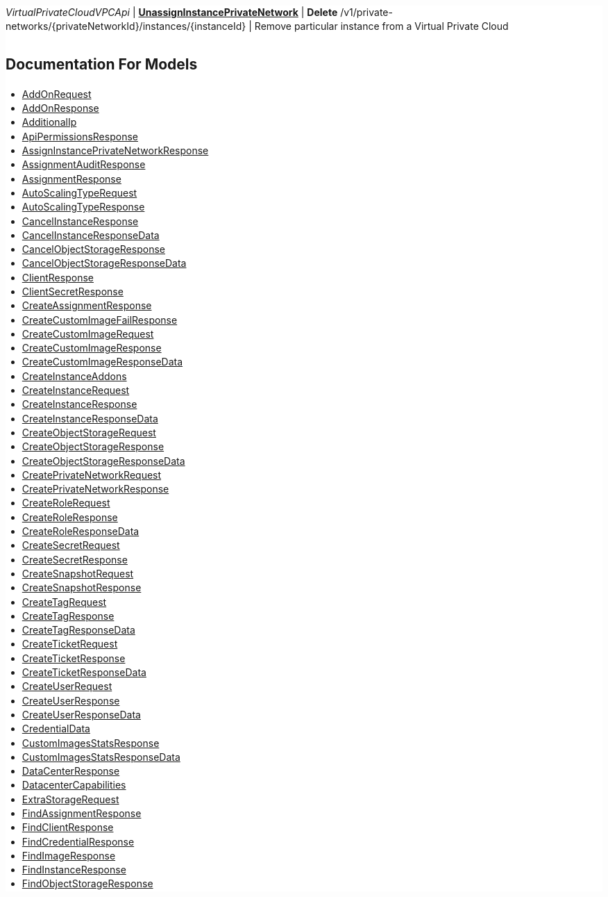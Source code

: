 *VirtualPrivateCloudVPCApi* | [**UnassignInstancePrivateNetwork**](docs/VirtualPrivateCloudVPCApi.md#unassigninstanceprivatenetwork) | **Delete** /v1/private-networks/{privateNetworkId}/instances/{instanceId} | Remove particular instance from a Virtual Private Cloud


## Documentation For Models

 - [AddOnRequest](docs/AddOnRequest.md)
 - [AddOnResponse](docs/AddOnResponse.md)
 - [AdditionalIp](docs/AdditionalIp.md)
 - [ApiPermissionsResponse](docs/ApiPermissionsResponse.md)
 - [AssignInstancePrivateNetworkResponse](docs/AssignInstancePrivateNetworkResponse.md)
 - [AssignmentAuditResponse](docs/AssignmentAuditResponse.md)
 - [AssignmentResponse](docs/AssignmentResponse.md)
 - [AutoScalingTypeRequest](docs/AutoScalingTypeRequest.md)
 - [AutoScalingTypeResponse](docs/AutoScalingTypeResponse.md)
 - [CancelInstanceResponse](docs/CancelInstanceResponse.md)
 - [CancelInstanceResponseData](docs/CancelInstanceResponseData.md)
 - [CancelObjectStorageResponse](docs/CancelObjectStorageResponse.md)
 - [CancelObjectStorageResponseData](docs/CancelObjectStorageResponseData.md)
 - [ClientResponse](docs/ClientResponse.md)
 - [ClientSecretResponse](docs/ClientSecretResponse.md)
 - [CreateAssignmentResponse](docs/CreateAssignmentResponse.md)
 - [CreateCustomImageFailResponse](docs/CreateCustomImageFailResponse.md)
 - [CreateCustomImageRequest](docs/CreateCustomImageRequest.md)
 - [CreateCustomImageResponse](docs/CreateCustomImageResponse.md)
 - [CreateCustomImageResponseData](docs/CreateCustomImageResponseData.md)
 - [CreateInstanceAddons](docs/CreateInstanceAddons.md)
 - [CreateInstanceRequest](docs/CreateInstanceRequest.md)
 - [CreateInstanceResponse](docs/CreateInstanceResponse.md)
 - [CreateInstanceResponseData](docs/CreateInstanceResponseData.md)
 - [CreateObjectStorageRequest](docs/CreateObjectStorageRequest.md)
 - [CreateObjectStorageResponse](docs/CreateObjectStorageResponse.md)
 - [CreateObjectStorageResponseData](docs/CreateObjectStorageResponseData.md)
 - [CreatePrivateNetworkRequest](docs/CreatePrivateNetworkRequest.md)
 - [CreatePrivateNetworkResponse](docs/CreatePrivateNetworkResponse.md)
 - [CreateRoleRequest](docs/CreateRoleRequest.md)
 - [CreateRoleResponse](docs/CreateRoleResponse.md)
 - [CreateRoleResponseData](docs/CreateRoleResponseData.md)
 - [CreateSecretRequest](docs/CreateSecretRequest.md)
 - [CreateSecretResponse](docs/CreateSecretResponse.md)
 - [CreateSnapshotRequest](docs/CreateSnapshotRequest.md)
 - [CreateSnapshotResponse](docs/CreateSnapshotResponse.md)
 - [CreateTagRequest](docs/CreateTagRequest.md)
 - [CreateTagResponse](docs/CreateTagResponse.md)
 - [CreateTagResponseData](docs/CreateTagResponseData.md)
 - [CreateTicketRequest](docs/CreateTicketRequest.md)
 - [CreateTicketResponse](docs/CreateTicketResponse.md)
 - [CreateTicketResponseData](docs/CreateTicketResponseData.md)
 - [CreateUserRequest](docs/CreateUserRequest.md)
 - [CreateUserResponse](docs/CreateUserResponse.md)
 - [CreateUserResponseData](docs/CreateUserResponseData.md)
 - [CredentialData](docs/CredentialData.md)
 - [CustomImagesStatsResponse](docs/CustomImagesStatsResponse.md)
 - [CustomImagesStatsResponseData](docs/CustomImagesStatsResponseData.md)
 - [DataCenterResponse](docs/DataCenterResponse.md)
 - [DatacenterCapabilities](docs/DatacenterCapabilities.md)
 - [ExtraStorageRequest](docs/ExtraStorageRequest.md)
 - [FindAssignmentResponse](docs/FindAssignmentResponse.md)
 - [FindClientResponse](docs/FindClientResponse.md)
 - [FindCredentialResponse](docs/FindCredentialResponse.md)
 - [FindImageResponse](docs/FindImageResponse.md)
 - [FindInstanceResponse](docs/FindInstanceResponse.md)
 - [FindObjectStorageResponse](docs/FindObjectStorageResponse.md)